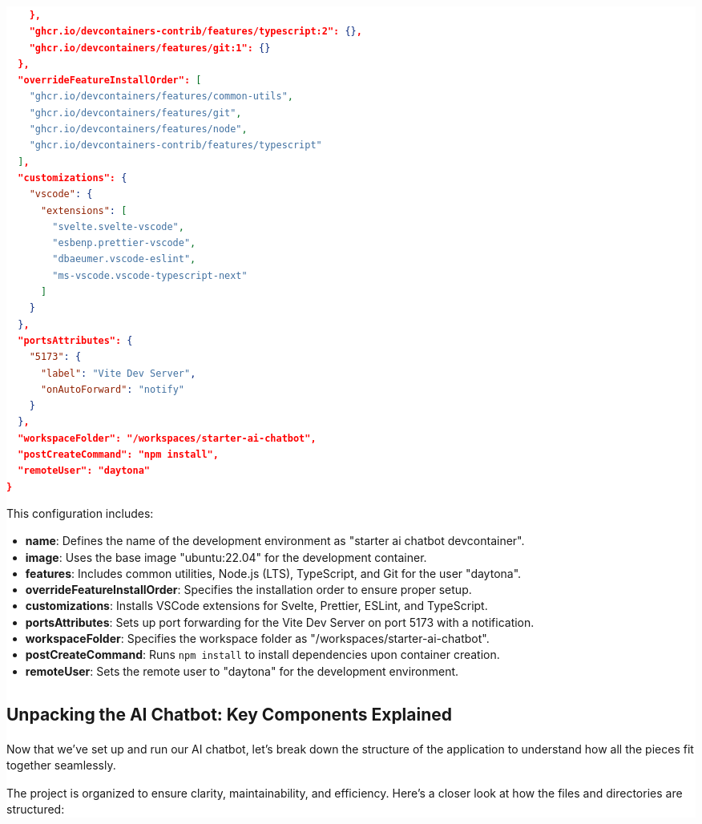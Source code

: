 ```json
    },
    "ghcr.io/devcontainers-contrib/features/typescript:2": {},
    "ghcr.io/devcontainers/features/git:1": {}
  },
  "overrideFeatureInstallOrder": [
    "ghcr.io/devcontainers/features/common-utils",
    "ghcr.io/devcontainers/features/git",
    "ghcr.io/devcontainers/features/node",
    "ghcr.io/devcontainers-contrib/features/typescript"
  ],
  "customizations": {
    "vscode": {
      "extensions": [
        "svelte.svelte-vscode",
        "esbenp.prettier-vscode",
        "dbaeumer.vscode-eslint",
        "ms-vscode.vscode-typescript-next"
      ]
    }
  },
  "portsAttributes": {
    "5173": {
      "label": "Vite Dev Server",
      "onAutoForward": "notify"
    }
  },
  "workspaceFolder": "/workspaces/starter-ai-chatbot",
  "postCreateCommand": "npm install",
  "remoteUser": "daytona"
}
```
This configuration includes:

- **name**: Defines the name of the development environment as "starter ai chatbot devcontainer".
- **image**: Uses the base image "ubuntu:22.04" for the development container.
- **features**: Includes common utilities, Node.js (LTS), TypeScript, and Git for the user "daytona".
- **overrideFeatureInstallOrder**: Specifies the installation order to ensure proper setup.
- **customizations**: Installs VSCode extensions for Svelte, Prettier, ESLint, and TypeScript.
- **portsAttributes**: Sets up port forwarding for the Vite Dev Server on port 5173 with a notification.
- **workspaceFolder**: Specifies the workspace folder as "/workspaces/starter-ai-chatbot".
- **postCreateCommand**: Runs `npm install` to install dependencies upon container creation.
- **remoteUser**: Sets the remote user to "daytona" for the development environment.

## Unpacking the AI Chatbot: Key Components Explained

Now that we’ve set up and run our AI chatbot, let’s break down the structure of the application to understand how all the pieces fit together seamlessly.

The project is organized to ensure clarity, maintainability, and efficiency. Here’s a closer look at how the files and directories are structured:
